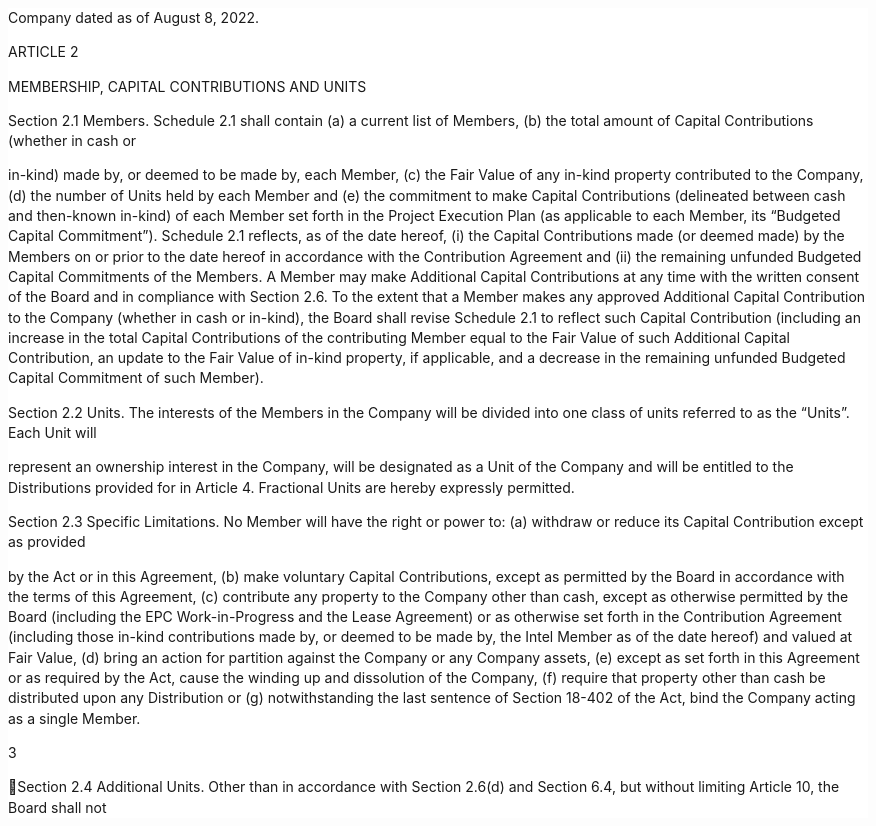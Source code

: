 Company dated as of August 8, 2022.

ARTICLE 2

MEMBERSHIP, CAPITAL CONTRIBUTIONS AND UNITS

Section 2.1 Members. Schedule 2.1 shall contain (a) a current list of Members, (b) the total amount of Capital Contributions (whether in cash or

in-kind) made by, or deemed to be made by, each Member, (c) the Fair Value of any in-kind property contributed to the Company, (d) the number of
Units held by each Member and (e) the commitment to make Capital Contributions (delineated between cash and then-known in-kind) of each Member
set forth in the Project Execution Plan (as applicable to each Member, its “Budgeted Capital Commitment”). Schedule 2.1 reflects, as of the date hereof,
(i) the Capital Contributions made (or deemed made) by the Members on or prior to the date hereof in accordance with the Contribution Agreement and
(ii) the remaining unfunded Budgeted Capital Commitments of the Members. A Member may make Additional Capital Contributions at any time with
the written consent of the Board and in compliance with Section 2.6. To the extent that a Member makes any approved Additional Capital Contribution
to the Company (whether in cash or in-kind), the Board shall revise Schedule 2.1 to reflect such Capital Contribution (including an increase in the total
Capital Contributions of the contributing Member equal to the Fair Value of such Additional Capital Contribution, an update to the Fair Value of in-kind
property, if applicable, and a decrease in the remaining unfunded Budgeted Capital Commitment of such Member).

Section 2.2 Units. The interests of the Members in the Company will be divided into one class of units referred to as the “Units”. Each Unit will

represent an ownership interest in the Company, will be designated as a Unit of the Company and will be entitled to the Distributions provided for in
Article 4. Fractional Units are hereby expressly permitted.

Section 2.3 Specific Limitations. No Member will have the right or power to: (a) withdraw or reduce its Capital Contribution except as provided

by the Act or in this Agreement, (b) make voluntary Capital Contributions, except as permitted by the Board in accordance with the terms of this
Agreement, (c) contribute any property to the Company other than cash, except as otherwise permitted by the Board (including the EPC
Work-in-Progress and the Lease Agreement) or as otherwise set forth in the Contribution Agreement (including those in-kind contributions made by, or
deemed to be made by, the Intel Member as of the date hereof) and valued at Fair Value, (d) bring an action for partition against the Company or any
Company assets, (e) except as set forth in this Agreement or as required by the Act, cause the winding up and dissolution of the Company, (f) require
that property other than cash be distributed upon any Distribution or (g) notwithstanding the last sentence of Section 18-402 of the Act, bind the
Company acting as a single Member.

3

Section 2.4 Additional Units. Other than in accordance with Section 2.6(d) and Section 6.4, but without limiting Article 10, the Board shall not
